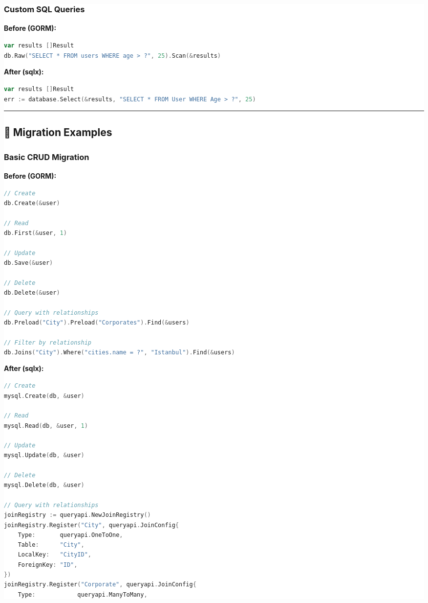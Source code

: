 ### Custom SQL Queries

**Before (GORM):**
```go
var results []Result
db.Raw("SELECT * FROM users WHERE age > ?", 25).Scan(&results)
```

**After (sqlx):**
```go
var results []Result
err := database.Select(&results, "SELECT * FROM User WHERE Age > ?", 25)
```

---

## 🎯 Migration Examples

### Basic CRUD Migration

**Before (GORM):**
```go
// Create
db.Create(&user)

// Read
db.First(&user, 1)

// Update
db.Save(&user)

// Delete
db.Delete(&user)

// Query with relationships
db.Preload("City").Preload("Corporates").Find(&users)

// Filter by relationship
db.Joins("City").Where("cities.name = ?", "Istanbul").Find(&users)
```

**After (sqlx):**
```go
// Create
mysql.Create(db, &user)

// Read
mysql.Read(db, &user, 1)

// Update
mysql.Update(db, &user)

// Delete
mysql.Delete(db, &user)

// Query with relationships 
joinRegistry := queryapi.NewJoinRegistry()
joinRegistry.Register("City", queryapi.JoinConfig{
    Type:       queryapi.OneToOne,
    Table:      "City",
    LocalKey:   "CityID",
    ForeignKey: "ID",
})
joinRegistry.Register("Corporate", queryapi.JoinConfig{
    Type:            queryapi.ManyToMany,
```